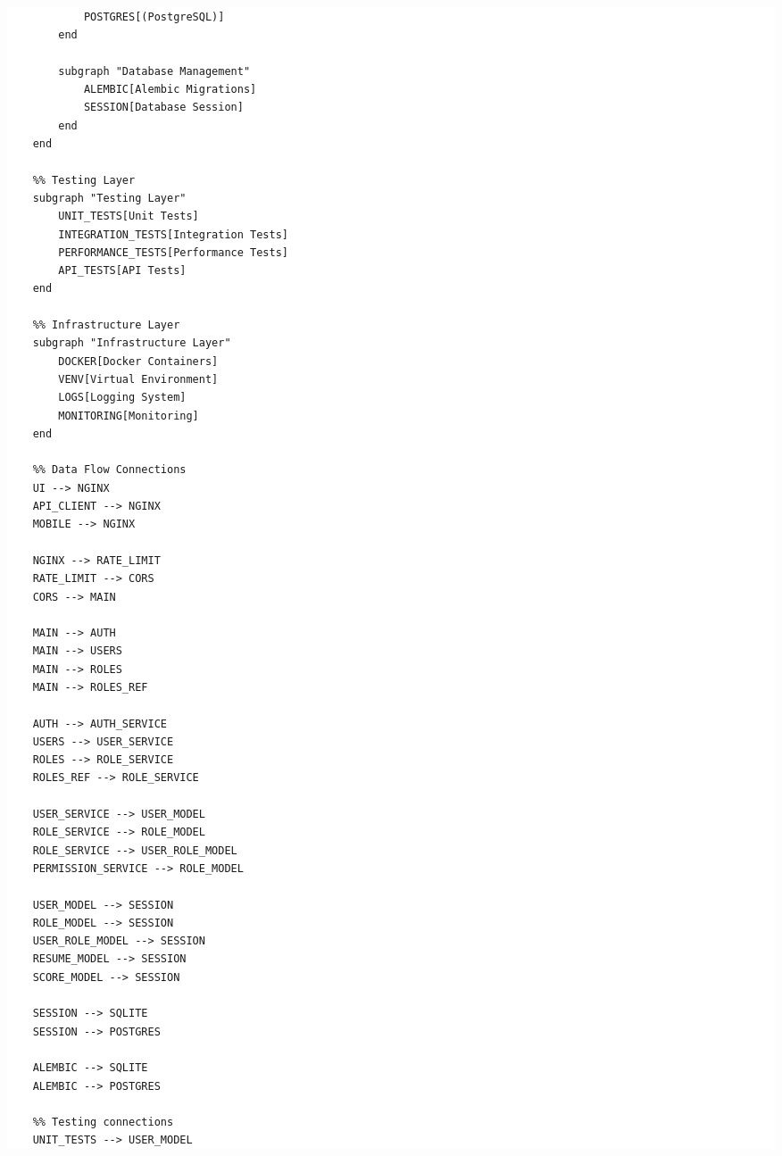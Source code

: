 ```mermaid
            POSTGRES[(PostgreSQL)]
        end
        
        subgraph "Database Management"
            ALEMBIC[Alembic Migrations]
            SESSION[Database Session]
        end
    end

    %% Testing Layer
    subgraph "Testing Layer"
        UNIT_TESTS[Unit Tests]
        INTEGRATION_TESTS[Integration Tests]
        PERFORMANCE_TESTS[Performance Tests]
        API_TESTS[API Tests]
    end

    %% Infrastructure Layer
    subgraph "Infrastructure Layer"
        DOCKER[Docker Containers]
        VENV[Virtual Environment]
        LOGS[Logging System]
        MONITORING[Monitoring]
    end

    %% Data Flow Connections
    UI --> NGINX
    API_CLIENT --> NGINX
    MOBILE --> NGINX
    
    NGINX --> RATE_LIMIT
    RATE_LIMIT --> CORS
    CORS --> MAIN
    
    MAIN --> AUTH
    MAIN --> USERS
    MAIN --> ROLES
    MAIN --> ROLES_REF
    
    AUTH --> AUTH_SERVICE
    USERS --> USER_SERVICE
    ROLES --> ROLE_SERVICE
    ROLES_REF --> ROLE_SERVICE
    
    USER_SERVICE --> USER_MODEL
    ROLE_SERVICE --> ROLE_MODEL
    ROLE_SERVICE --> USER_ROLE_MODEL
    PERMISSION_SERVICE --> ROLE_MODEL
    
    USER_MODEL --> SESSION
    ROLE_MODEL --> SESSION
    USER_ROLE_MODEL --> SESSION
    RESUME_MODEL --> SESSION
    SCORE_MODEL --> SESSION
    
    SESSION --> SQLITE
    SESSION --> POSTGRES
    
    ALEMBIC --> SQLITE
    ALEMBIC --> POSTGRES
    
    %% Testing connections
    UNIT_TESTS --> USER_MODEL
```